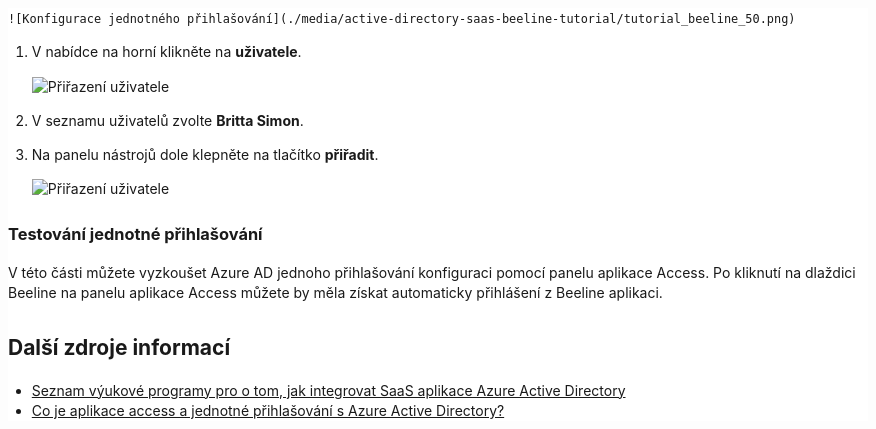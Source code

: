     ![Konfigurace jednotného přihlašování](./media/active-directory-saas-beeline-tutorial/tutorial_beeline_50.png) 

1. V nabídce na horní klikněte na **uživatele**.

    ![Přiřazení uživatele][203] 

1. V seznamu uživatelů zvolte **Britta Simon**.

2. Na panelu nástrojů dole klepněte na tlačítko **přiřadit**.

    ![Přiřazení uživatele][205]


### <a name="testing-single-sign-on"></a>Testování jednotné přihlašování

V této části můžete vyzkoušet Azure AD jednoho přihlašování konfiguraci pomocí panelu aplikace Access.
Po kliknutí na dlaždici Beeline na panelu aplikace Access můžete by měla získat automaticky přihlášení z Beeline aplikaci.


## <a name="additional-resources"></a>Další zdroje informací

* [Seznam výukové programy pro o tom, jak integrovat SaaS aplikace Azure Active Directory](active-directory-saas-tutorial-list.md)
* [Co je aplikace access a jednotné přihlašování s Azure Active Directory?](active-directory-appssoaccess-whatis.md)





[1]: ./media/active-directory-saas-beeline-tutorial/tutorial_general_01.png
[2]: ./media/active-directory-saas-beeline-tutorial/tutorial_general_02.png
[3]: ./media/active-directory-saas-beeline-tutorial/tutorial_general_03.png
[4]: ./media/active-directory-saas-beeline-tutorial/tutorial_general_04.png

[6]: ./media/active-directory-saas-beeline-tutorial/tutorial_general_05.png
[10]: ./media/active-directory-saas-beeline-tutorial/tutorial_general_06.png
[11]: ./media/active-directory-saas-beeline-tutorial/tutorial_general_07.png
[20]: ./media/active-directory-saas-beeline-tutorial/tutorial_general_100.png

[200]: ./media/active-directory-saas-beeline-tutorial/tutorial_general_200.png
[201]: ./media/active-directory-saas-beeline-tutorial/tutorial_general_201.png
[203]: ./media/active-directory-saas-beeline-tutorial/tutorial_general_203.png
[204]: ./media/active-directory-saas-beeline-tutorial/tutorial_general_204.png
[205]: ./media/active-directory-saas-beeline-tutorial/tutorial_general_205.png
